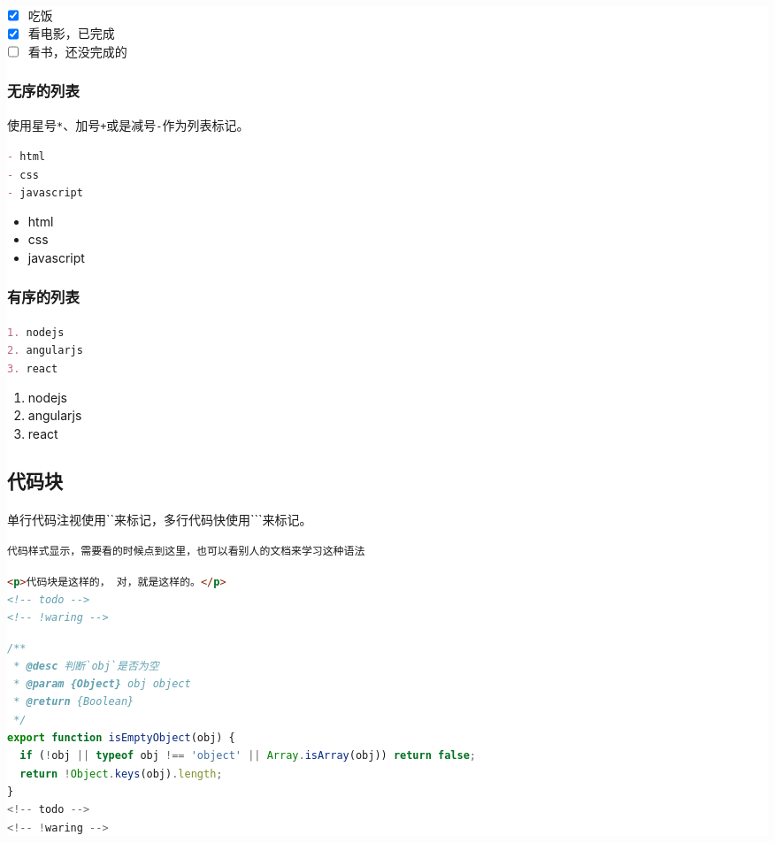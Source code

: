 - [x] 吃饭
- [x] 看电影，已完成
- [ ] 看书，还没完成的

### 无序的列表

使用星号`*`、加号`+`或是减号`-`作为列表标记。

```md
- html
- css
- javascript
```

- html
- css
- javascript

### 有序的列表

```md
1. nodejs
2. angularjs
3. react
```

1. nodejs
2. angularjs
3. react

## 代码块

单行代码注视使用``来标记，多行代码快使用```来标记。

`代码样式显示，需要看的时候点到这里，也可以看别人的文档来学习这种语法`

```html
<p>代码块是这样的， 对，就是这样的。</p>
<!-- todo -->
<!-- !waring -->
```




```js
/**
 * @desc 判断`obj`是否为空
 * @param {Object} obj object
 * @return {Boolean}
 */
export function isEmptyObject(obj) {
  if (!obj || typeof obj !== 'object' || Array.isArray(obj)) return false;
  return !Object.keys(obj).length;
}
<!-- todo -->
<!-- !waring -->
```


[arbitrary case-insensitive reference text]: http://www.mozilla.org
[1]: http://slashdot.org
[link text itself]: http://www.reddit.com
[arbitrary case-insensitive reference text]: http://www.mozilla.org
[1]: http://slashdot.org
[link text itself]: http://www.reddit.com
[^注释]: 真的可以啊，但是这里为什么还在呢
[^注释]: 真的可以啊，但是这里为什么还在呢
[^2]: Comment to include in footnote.
